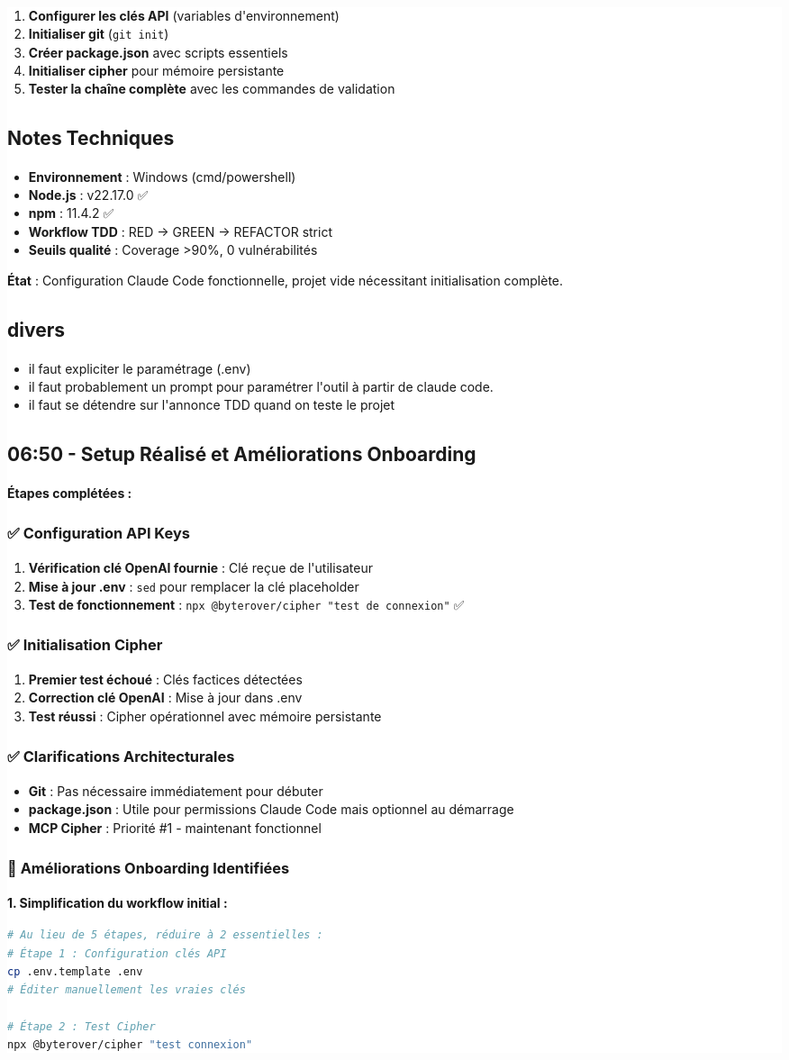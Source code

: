 1. **Configurer les clés API** (variables d'environnement)
2. **Initialiser git** (`git init`)
3. **Créer package.json** avec scripts essentiels
4. **Initialiser cipher** pour mémoire persistante
5. **Tester la chaîne complète** avec les commandes de validation

## Notes Techniques

- **Environnement** : Windows (cmd/powershell)
- **Node.js** : v22.17.0 ✅
- **npm** : 11.4.2 ✅
- **Workflow TDD** : RED → GREEN → REFACTOR strict
- **Seuils qualité** : Coverage >90%, 0 vulnérabilités

**État** : Configuration Claude Code fonctionnelle, projet vide nécessitant initialisation complète.

## divers
- il faut expliciter le paramétrage (.env)
- il faut probablement un prompt pour paramétrer l'outil à partir de claude code.
- il faut se détendre sur l'annonce TDD quand on teste le projet

## 06:50 - Setup Réalisé et Améliorations Onboarding

**Étapes complétées :**

### ✅ **Configuration API Keys**
1. **Vérification clé OpenAI fournie** : Clé reçue de l'utilisateur
2. **Mise à jour .env** : `sed` pour remplacer la clé placeholder
3. **Test de fonctionnement** : `npx @byterover/cipher "test de connexion"` ✅

### ✅ **Initialisation Cipher**
1. **Premier test échoué** : Clés factices détectées
2. **Correction clé OpenAI** : Mise à jour dans .env
3. **Test réussi** : Cipher opérationnel avec mémoire persistante

### ✅ **Clarifications Architecturales**
- **Git** : Pas nécessaire immédiatement pour débuter
- **package.json** : Utile pour permissions Claude Code mais optionnel au démarrage
- **MCP Cipher** : Priorité #1 - maintenant fonctionnel

### 🚀 **Améliorations Onboarding Identifiées**

**1. Simplification du workflow initial :**
```bash
# Au lieu de 5 étapes, réduire à 2 essentielles :
# Étape 1 : Configuration clés API
cp .env.template .env
# Éditer manuellement les vraies clés

# Étape 2 : Test Cipher
npx @byterover/cipher "test connexion"
```
